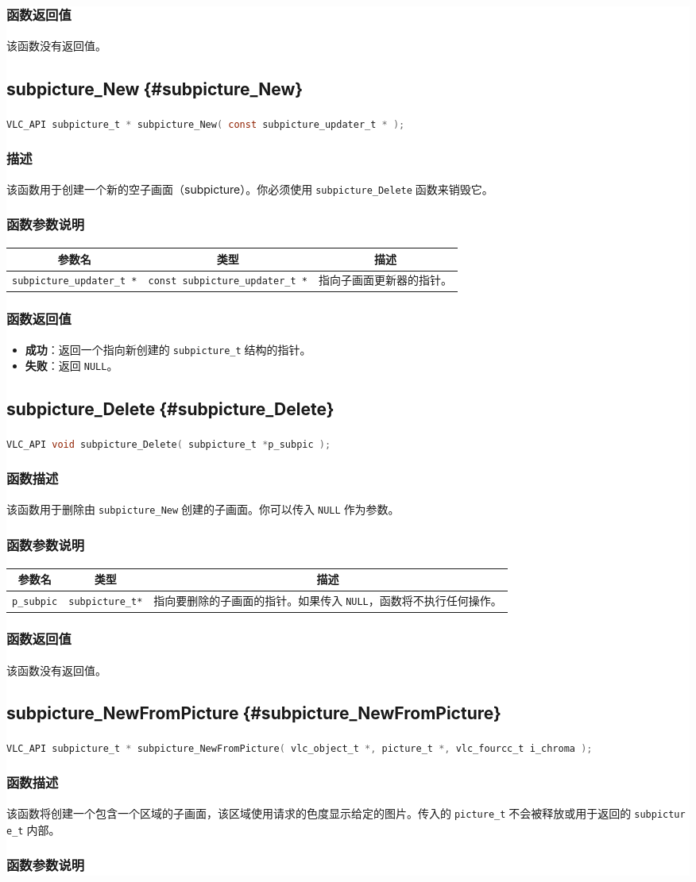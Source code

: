 ### 函数返回值
该函数没有返回值。
## subpicture_New {#subpicture_New}

```c
VLC_API subpicture_t * subpicture_New( const subpicture_updater_t * );
```

### 描述
该函数用于创建一个新的空子画面（subpicture）。你必须使用 `subpicture_Delete` 函数来销毁它。

### 函数参数说明

| 参数名 | 类型 | 描述 |
| --- | --- | --- |
| `subpicture_updater_t *` | `const subpicture_updater_t *` | 指向子画面更新器的指针。 |

### 函数返回值
- **成功**：返回一个指向新创建的 `subpicture_t` 结构的指针。
- **失败**：返回 `NULL`。
## subpicture_Delete {#subpicture_Delete}

```c
VLC_API void subpicture_Delete( subpicture_t *p_subpic );
```

### 函数描述
该函数用于删除由 `subpicture_New` 创建的子画面。你可以传入 `NULL` 作为参数。

### 函数参数说明

| 参数名       | 类型            | 描述                                                                 |
|--------------|-----------------|----------------------------------------------------------------------|
| `p_subpic`   | `subpicture_t*` | 指向要删除的子画面的指针。如果传入 `NULL`，函数将不执行任何操作。 |

### 函数返回值
该函数没有返回值。
## subpicture_NewFromPicture {#subpicture_NewFromPicture}

```c
VLC_API subpicture_t * subpicture_NewFromPicture( vlc_object_t *, picture_t *, vlc_fourcc_t i_chroma );
```

### 函数描述
该函数将创建一个包含一个区域的子画面，该区域使用请求的色度显示给定的图片。传入的 `picture_t` 不会被释放或用于返回的 `subpicture_t` 内部。

### 函数参数说明
